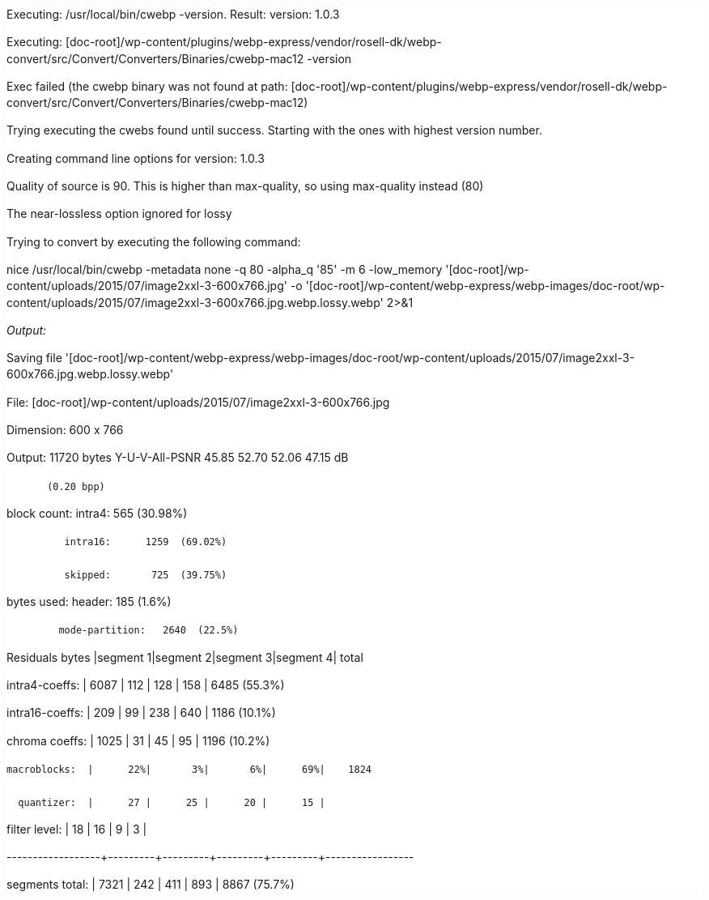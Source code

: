 Executing: /usr/local/bin/cwebp -version. Result: version: 1.0.3

Executing: [doc-root]/wp-content/plugins/webp-express/vendor/rosell-dk/webp-convert/src/Convert/Converters/Binaries/cwebp-mac12 -version

Exec failed (the cwebp binary was not found at path: [doc-root]/wp-content/plugins/webp-express/vendor/rosell-dk/webp-convert/src/Convert/Converters/Binaries/cwebp-mac12)

Trying executing the cwebs found until success. Starting with the ones with highest version number.

Creating command line options for version: 1.0.3

Quality of source is 90. This is higher than max-quality, so using max-quality instead (80)

The near-lossless option ignored for lossy

Trying to convert by executing the following command:

nice /usr/local/bin/cwebp -metadata none -q 80 -alpha_q '85' -m 6 -low_memory '[doc-root]/wp-content/uploads/2015/07/image2xxl-3-600x766.jpg' -o '[doc-root]/wp-content/webp-express/webp-images/doc-root/wp-content/uploads/2015/07/image2xxl-3-600x766.jpg.webp.lossy.webp' 2>&1


*Output:* 

Saving file '[doc-root]/wp-content/webp-express/webp-images/doc-root/wp-content/uploads/2015/07/image2xxl-3-600x766.jpg.webp.lossy.webp'

File:      [doc-root]/wp-content/uploads/2015/07/image2xxl-3-600x766.jpg

Dimension: 600 x 766

Output:    11720 bytes Y-U-V-All-PSNR 45.85 52.70 52.06   47.15 dB

           (0.20 bpp)

block count:  intra4:        565  (30.98%)

              intra16:      1259  (69.02%)

              skipped:       725  (39.75%)

bytes used:  header:            185  (1.6%)

             mode-partition:   2640  (22.5%)

 Residuals bytes  |segment 1|segment 2|segment 3|segment 4|  total

  intra4-coeffs:  |    6087 |     112 |     128 |     158 |    6485  (55.3%)

 intra16-coeffs:  |     209 |      99 |     238 |     640 |    1186  (10.1%)

  chroma coeffs:  |    1025 |      31 |      45 |      95 |    1196  (10.2%)

    macroblocks:  |      22%|       3%|       6%|      69%|    1824

      quantizer:  |      27 |      25 |      20 |      15 |

   filter level:  |      18 |      16 |       9 |       3 |

------------------+---------+---------+---------+---------+-----------------

 segments total:  |    7321 |     242 |     411 |     893 |    8867  (75.7%)

